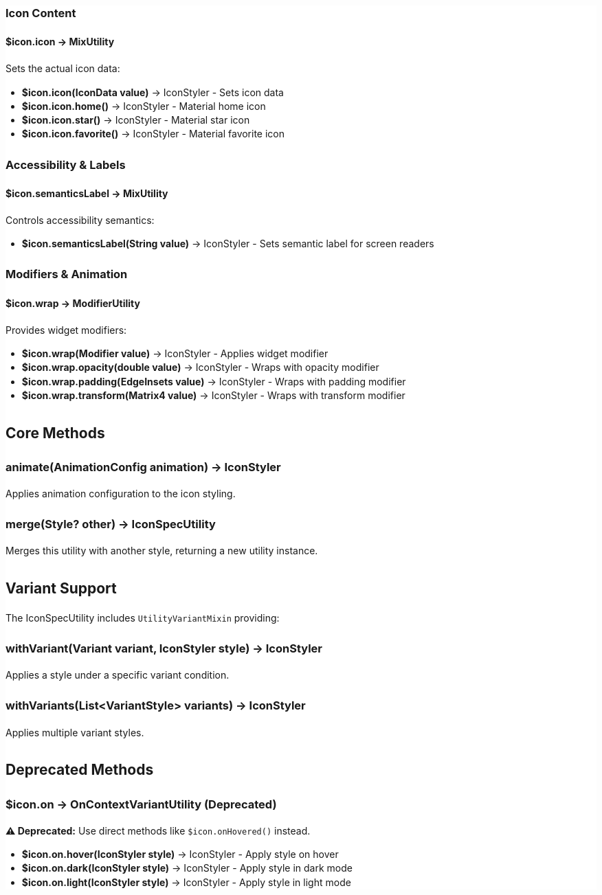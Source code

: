 ### Icon Content

#### $icon.icon → MixUtility
Sets the actual icon data:
- **$icon.icon(IconData value)** → IconStyler - Sets icon data
- **$icon.icon.home()** → IconStyler - Material home icon
- **$icon.icon.star()** → IconStyler - Material star icon
- **$icon.icon.favorite()** → IconStyler - Material favorite icon

### Accessibility & Labels

#### $icon.semanticsLabel → MixUtility
Controls accessibility semantics:
- **$icon.semanticsLabel(String value)** → IconStyler - Sets semantic label for screen readers

### Modifiers & Animation

#### $icon.wrap → ModifierUtility
Provides widget modifiers:
- **$icon.wrap(Modifier value)** → IconStyler - Applies widget modifier
- **$icon.wrap.opacity(double value)** → IconStyler - Wraps with opacity modifier
- **$icon.wrap.padding(EdgeInsets value)** → IconStyler - Wraps with padding modifier
- **$icon.wrap.transform(Matrix4 value)** → IconStyler - Wraps with transform modifier

## Core Methods

### animate(AnimationConfig animation) → IconStyler
Applies animation configuration to the icon styling.

### merge(Style<IconSpec>? other) → IconSpecUtility
Merges this utility with another style, returning a new utility instance.

## Variant Support

The IconSpecUtility includes `UtilityVariantMixin` providing:

### withVariant(Variant variant, IconStyler style) → IconStyler
Applies a style under a specific variant condition.

### withVariants(List<VariantStyle<IconSpec>> variants) → IconStyler
Applies multiple variant styles.

## Deprecated Methods

### $icon.on → OnContextVariantUtility (Deprecated)
**⚠️ Deprecated:** Use direct methods like `$icon.onHovered()` instead.
- **$icon.on.hover(IconStyler style)** → IconStyler - Apply style on hover
- **$icon.on.dark(IconStyler style)** → IconStyler - Apply style in dark mode
- **$icon.on.light(IconStyler style)** → IconStyler - Apply style in light mode
